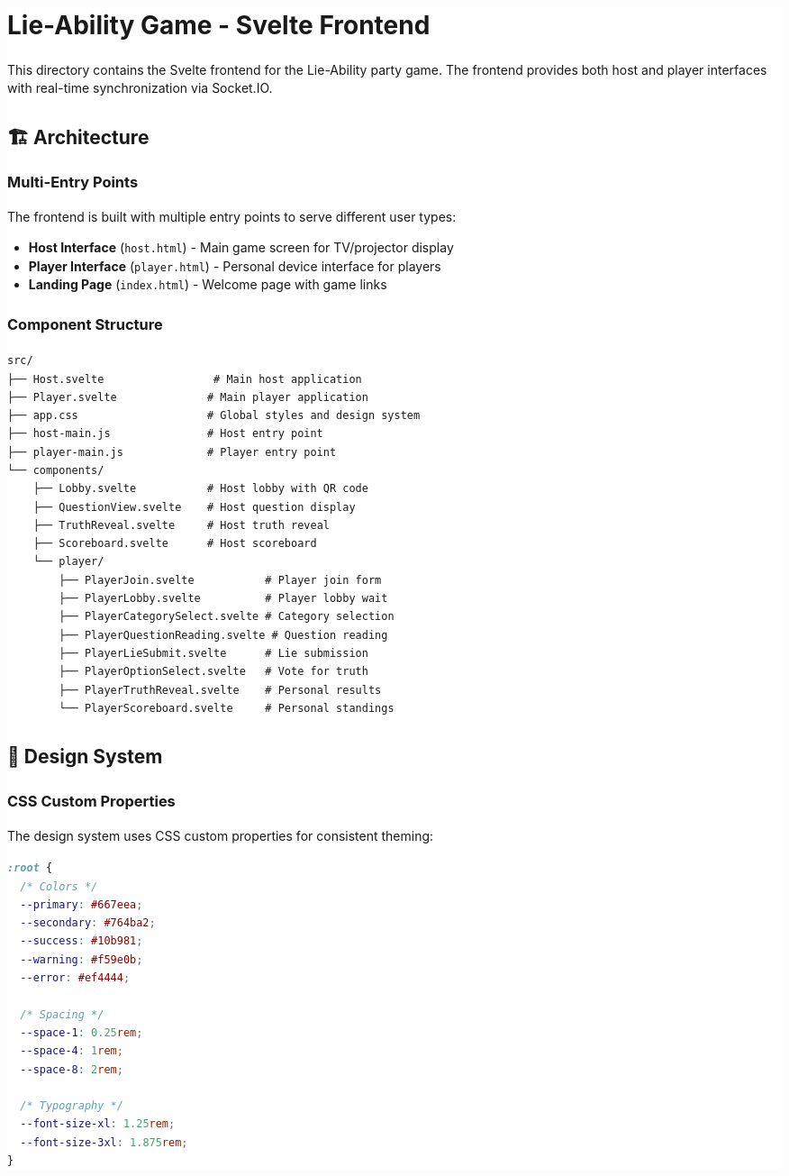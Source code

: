 # Lie-Ability Game - Svelte Frontend

This directory contains the Svelte frontend for the Lie-Ability party game. The frontend provides both host and player interfaces with real-time synchronization via Socket.IO.

## 🏗️ Architecture

### Multi-Entry Points
The frontend is built with multiple entry points to serve different user types:

- **Host Interface** (`host.html`) - Main game screen for TV/projector display
- **Player Interface** (`player.html`) - Personal device interface for players
- **Landing Page** (`index.html`) - Welcome page with game links

### Component Structure

```
src/
├── Host.svelte                 # Main host application
├── Player.svelte              # Main player application
├── app.css                    # Global styles and design system
├── host-main.js               # Host entry point
├── player-main.js             # Player entry point
└── components/
    ├── Lobby.svelte           # Host lobby with QR code
    ├── QuestionView.svelte    # Host question display
    ├── TruthReveal.svelte     # Host truth reveal
    ├── Scoreboard.svelte      # Host scoreboard
    └── player/
        ├── PlayerJoin.svelte           # Player join form
        ├── PlayerLobby.svelte          # Player lobby wait
        ├── PlayerCategorySelect.svelte # Category selection
        ├── PlayerQuestionReading.svelte # Question reading
        ├── PlayerLieSubmit.svelte      # Lie submission
        ├── PlayerOptionSelect.svelte   # Vote for truth
        ├── PlayerTruthReveal.svelte    # Personal results
        └── PlayerScoreboard.svelte     # Personal standings
```

## 🎨 Design System

### CSS Custom Properties
The design system uses CSS custom properties for consistent theming:

```css
:root {
  /* Colors */
  --primary: #667eea;
  --secondary: #764ba2;
  --success: #10b981;
  --warning: #f59e0b;
  --error: #ef4444;
  
  /* Spacing */
  --space-1: 0.25rem;
  --space-4: 1rem;
  --space-8: 2rem;
  
  /* Typography */
  --font-size-xl: 1.25rem;
  --font-size-3xl: 1.875rem;
}
```
